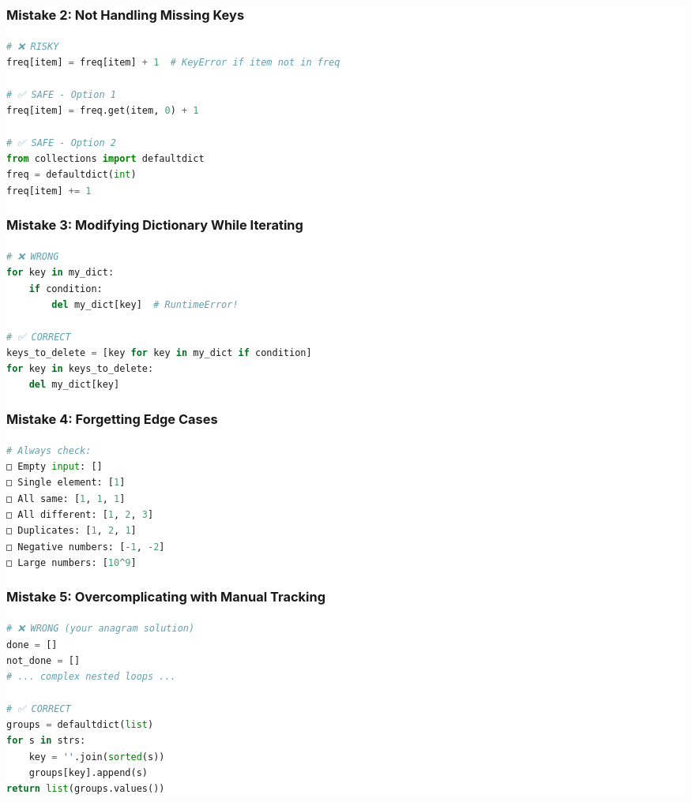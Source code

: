 ### Mistake 2: Not Handling Missing Keys
```python
# ❌ RISKY
freq[item] = freq[item] + 1  # KeyError if item not in freq

# ✅ SAFE - Option 1
freq[item] = freq.get(item, 0) + 1

# ✅ SAFE - Option 2
from collections import defaultdict
freq = defaultdict(int)
freq[item] += 1
```

### Mistake 3: Modifying Dictionary While Iterating
```python
# ❌ WRONG
for key in my_dict:
    if condition:
        del my_dict[key]  # RuntimeError!

# ✅ CORRECT
keys_to_delete = [key for key in my_dict if condition]
for key in keys_to_delete:
    del my_dict[key]
```

### Mistake 4: Forgetting Edge Cases
```python
# Always check:
□ Empty input: []
□ Single element: [1]
□ All same: [1, 1, 1]
□ All different: [1, 2, 3]
□ Duplicates: [1, 2, 1]
□ Negative numbers: [-1, -2]
□ Large numbers: [10^9]
```

### Mistake 5: Overcomplicating with Manual Tracking
```python
# ❌ WRONG (your anagram solution)
done = []
not_done = []
# ... complex nested loops ...

# ✅ CORRECT
groups = defaultdict(list)
for s in strs:
    key = ''.join(sorted(s))
    groups[key].append(s)
return list(groups.values())
```
